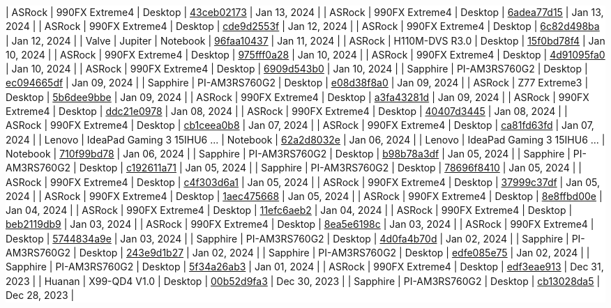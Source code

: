 | ASRock        | 990FX Extreme4              | Desktop     | [43ceb02173](https://linux-hardware.org/?probe=43ceb02173) | Jan 13, 2024 |
| ASRock        | 990FX Extreme4              | Desktop     | [6adea77d15](https://linux-hardware.org/?probe=6adea77d15) | Jan 13, 2024 |
| ASRock        | 990FX Extreme4              | Desktop     | [cde9d2553f](https://linux-hardware.org/?probe=cde9d2553f) | Jan 12, 2024 |
| ASRock        | 990FX Extreme4              | Desktop     | [6c82d498ba](https://linux-hardware.org/?probe=6c82d498ba) | Jan 12, 2024 |
| Valve         | Jupiter                     | Notebook    | [96faa10437](https://linux-hardware.org/?probe=96faa10437) | Jan 11, 2024 |
| ASRock        | H110M-DVS R3.0              | Desktop     | [15f0bd78f4](https://linux-hardware.org/?probe=15f0bd78f4) | Jan 10, 2024 |
| ASRock        | 990FX Extreme4              | Desktop     | [975fff0a28](https://linux-hardware.org/?probe=975fff0a28) | Jan 10, 2024 |
| ASRock        | 990FX Extreme4              | Desktop     | [4d91095fa0](https://linux-hardware.org/?probe=4d91095fa0) | Jan 10, 2024 |
| ASRock        | 990FX Extreme4              | Desktop     | [6909d543b0](https://linux-hardware.org/?probe=6909d543b0) | Jan 10, 2024 |
| Sapphire      | PI-AM3RS760G2               | Desktop     | [ec094665df](https://linux-hardware.org/?probe=ec094665df) | Jan 09, 2024 |
| Sapphire      | PI-AM3RS760G2               | Desktop     | [e08d38f8a0](https://linux-hardware.org/?probe=e08d38f8a0) | Jan 09, 2024 |
| ASRock        | Z77 Extreme3                | Desktop     | [5b6dee9bbe](https://linux-hardware.org/?probe=5b6dee9bbe) | Jan 09, 2024 |
| ASRock        | 990FX Extreme4              | Desktop     | [a3fa43281d](https://linux-hardware.org/?probe=a3fa43281d) | Jan 09, 2024 |
| ASRock        | 990FX Extreme4              | Desktop     | [ddc21e0978](https://linux-hardware.org/?probe=ddc21e0978) | Jan 08, 2024 |
| ASRock        | 990FX Extreme4              | Desktop     | [40407d3445](https://linux-hardware.org/?probe=40407d3445) | Jan 08, 2024 |
| ASRock        | 990FX Extreme4              | Desktop     | [cb1ceea0b8](https://linux-hardware.org/?probe=cb1ceea0b8) | Jan 07, 2024 |
| ASRock        | 990FX Extreme4              | Desktop     | [ca81fd63fd](https://linux-hardware.org/?probe=ca81fd63fd) | Jan 07, 2024 |
| Lenovo        | IdeaPad Gaming 3 15IHU6 ... | Notebook    | [62a2d8032e](https://linux-hardware.org/?probe=62a2d8032e) | Jan 06, 2024 |
| Lenovo        | IdeaPad Gaming 3 15IHU6 ... | Notebook    | [710f99bd78](https://linux-hardware.org/?probe=710f99bd78) | Jan 06, 2024 |
| Sapphire      | PI-AM3RS760G2               | Desktop     | [b98b78a3df](https://linux-hardware.org/?probe=b98b78a3df) | Jan 05, 2024 |
| Sapphire      | PI-AM3RS760G2               | Desktop     | [c192611a71](https://linux-hardware.org/?probe=c192611a71) | Jan 05, 2024 |
| Sapphire      | PI-AM3RS760G2               | Desktop     | [78696f8410](https://linux-hardware.org/?probe=78696f8410) | Jan 05, 2024 |
| ASRock        | 990FX Extreme4              | Desktop     | [c4f303d6a1](https://linux-hardware.org/?probe=c4f303d6a1) | Jan 05, 2024 |
| ASRock        | 990FX Extreme4              | Desktop     | [37999c37df](https://linux-hardware.org/?probe=37999c37df) | Jan 05, 2024 |
| ASRock        | 990FX Extreme4              | Desktop     | [1aec475668](https://linux-hardware.org/?probe=1aec475668) | Jan 05, 2024 |
| ASRock        | 990FX Extreme4              | Desktop     | [8e8ffbd00e](https://linux-hardware.org/?probe=8e8ffbd00e) | Jan 04, 2024 |
| ASRock        | 990FX Extreme4              | Desktop     | [11efc6aeb2](https://linux-hardware.org/?probe=11efc6aeb2) | Jan 04, 2024 |
| ASRock        | 990FX Extreme4              | Desktop     | [beb2119db9](https://linux-hardware.org/?probe=beb2119db9) | Jan 03, 2024 |
| ASRock        | 990FX Extreme4              | Desktop     | [8ea5e6198c](https://linux-hardware.org/?probe=8ea5e6198c) | Jan 03, 2024 |
| ASRock        | 990FX Extreme4              | Desktop     | [5744834a9e](https://linux-hardware.org/?probe=5744834a9e) | Jan 03, 2024 |
| Sapphire      | PI-AM3RS760G2               | Desktop     | [4d0fa4b70d](https://linux-hardware.org/?probe=4d0fa4b70d) | Jan 02, 2024 |
| Sapphire      | PI-AM3RS760G2               | Desktop     | [243e9d1b27](https://linux-hardware.org/?probe=243e9d1b27) | Jan 02, 2024 |
| Sapphire      | PI-AM3RS760G2               | Desktop     | [edfe085e75](https://linux-hardware.org/?probe=edfe085e75) | Jan 02, 2024 |
| Sapphire      | PI-AM3RS760G2               | Desktop     | [5f34a26ab3](https://linux-hardware.org/?probe=5f34a26ab3) | Jan 01, 2024 |
| ASRock        | 990FX Extreme4              | Desktop     | [edf3eae913](https://linux-hardware.org/?probe=edf3eae913) | Dec 31, 2023 |
| Huanan        | X99-QD4 V1.0                | Desktop     | [00b52d9fa3](https://linux-hardware.org/?probe=00b52d9fa3) | Dec 30, 2023 |
| Sapphire      | PI-AM3RS760G2               | Desktop     | [cb13028da5](https://linux-hardware.org/?probe=cb13028da5) | Dec 28, 2023 |